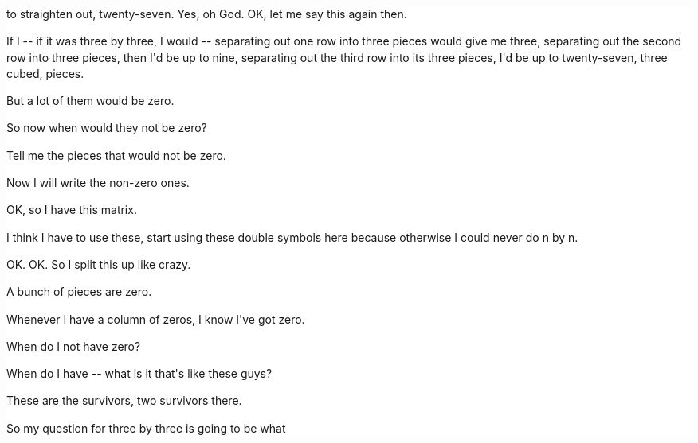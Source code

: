   <span m='421750'>to</span> <span m='421840'>straighten</span> <span m='422290'>out,</span>
  <span m='422520'>twenty-seven.</span> <span m='423200'>Yes,</span> <span m='423580'>oh</span>
  <span m='424070'>God.</span> <span m='424630'>OK,</span> <span m='425260'>let</span>
  <span m='425350'>me</span> <span m='425460'>say</span> <span m='425620'>this</span>
  <span m='425830'>again</span> <span m='426130'>then.</span> </p><p><span m='426610'>If</span>
  <span m='426760'>I</span> <span m='426910'>--</span> <span m='426960'>if</span>
  <span m='427060'>it</span> <span m='427140'>was</span> <span m='427320'>three</span>
  <span m='427510'>by</span> <span m='427680'>three,</span> <span m='428530'>I</span>
  <span m='428950'>would</span> <span m='429390'>--</span> <span m='430170'>separating</span>
  <span m='430810'>out</span> <span m='431050'>one</span> <span m='431310'>row</span>
  <span m='431660'>into</span> <span m='431850'>three</span> <span m='432160'>pieces</span>
  <span m='432830'>would</span> <span m='433700'>give</span> <span m='433820'>me</span>
  <span m='433960'>three,</span> <span m='434520'>separating</span> <span m='435340'>out</span>
  <span m='435530'>the</span> <span m='435650'>second</span> <span m='436040'>row</span>
  <span m='436350'>into</span> <span m='436570'>three</span> <span m='436820'>pieces,</span>
  <span m='437220'>then</span> <span m='437400'>I'd</span> <span m='437500'>be</span>
  <span m='437600'>up</span> <span m='437720'>to</span> <span m='437840'>nine,</span>
  <span m='438680'>separating</span> <span m='439310'>out</span> <span m='439450'>the</span>
  <span m='439580'>third</span> <span m='439960'>row</span> <span m='440230'>into</span>
  <span m='440420'>its</span> <span m='440760'>three</span> <span m='440990'>pieces,</span>
  <span m='441410'>I'd</span> <span m='441560'>be</span> <span m='441680'>up</span>
  <span m='441790'>to</span> <span m='441910'>twenty-seven,</span> <span m='443110'>three</span>
  <span m='443720'>cubed,</span> <span m='444560'>pieces.</span> </p><p><span m='445290'>But</span>
  <span m='445470'>a</span> <span m='445600'>lot</span> <span m='446010'>of</span>
  <span m='446170'>them</span> <span m='446410'>would</span> <span m='446680'>be</span>
  <span m='446970'>zero.</span> </p><p><span m='448470'>So</span> <span m='448720'>now</span>
  <span m='449280'>when</span> <span m='449890'>would</span> <span m='450190'>they</span>
  <span m='450400'>not</span> <span m='450840'>be</span> <span m='451040'>zero?</span>
  </p><p><span m='451350'>Tell</span> <span m='451690'>me</span> <span m='451860'>the</span>
  <span m='452010'>pieces</span> <span m='453110'>that</span> <span m='453760'>would</span>
  <span m='454070'>not</span> <span m='454410'>be</span> <span m='454640'>zero.</span>
  </p><p><span m='455480'>Now</span> <span m='455720'>I</span> <span m='455820'>will</span>
  <span m='456110'>write</span> <span m='456390'>the</span> <span m='456510'>non-zero</span>
  <span m='457330'>ones.</span> </p><p><span m='457450'>OK,</span> <span m='457880'>so</span>
  <span m='458190'>I</span> <span m='458250'>have</span> <span m='458420'>this</span>
  <span m='458650'>matrix.</span> </p><p><span m='459790'>I</span> <span m='460570'>think</span>
  <span m='460880'>I</span> <span m='461030'>have</span> <span m='461300'>to</span>
  <span m='461540'>use</span> <span m='461980'>these,</span> <span m='462810'>start</span>
  <span m='463520'>using</span> <span m='464090'>these</span> <span m='464540'>double</span>
  <span m='465330'>symbols</span> <span m='465820'>here</span> <span m='466080'>because</span>
  <span m='469480'>otherwise</span> <span m='470030'>I</span> <span m='470100'>could</span>
  <span m='470330'>never</span> <span m='470590'>do</span> <span m='471230'>n</span>
  <span m='471600'>by</span> <span m='471800'>n.</span> </p><p><span m='472970'>OK.</span>
  <span m='474080'>OK.</span> <span m='475220'>So</span> <span m='475470'>I</span>
  <span m='475780'>split</span> <span m='476190'>this</span> <span m='476400'>up</span>
  <span m='476610'>like</span> <span m='476820'>crazy.</span> </p><p><span m='480200'>A</span>
  <span m='480350'>bunch</span> <span m='480700'>of</span> <span m='480790'>pieces</span>
  <span m='481230'>are</span> <span m='481320'>zero.</span> </p><p><span m='481730'>Whenever</span>
  <span m='482200'>I</span> <span m='482310'>have</span> <span m='483150'>a</span>
  <span m='483610'>column</span> <span m='484010'>of</span> <span m='484180'>zeros,</span>
  <span m='484590'>I</span> <span m='484690'>know</span> <span m='484860'>I've</span>
  <span m='484980'>got</span> <span m='485140'>zero.</span> </p><p><span m='486790'>When</span>
  <span m='487250'>do</span> <span m='487420'>I</span> <span m='487540'>not</span>
  <span m='487950'>have</span> <span m='488220'>zero?</span> </p><p><span m='488620'>When</span>
  <span m='489120'>do</span> <span m='489300'>I</span> <span m='489480'>have</span>
  <span m='489880'>--</span> <span m='489910'>what</span> <span m='490380'>is</span>
  <span m='490550'>it</span> <span m='490740'>that's</span> <span m='491010'>like</span>
  <span m='491700'>these</span> <span m='492360'>guys?</span> </p><p><span m='492950'>These</span>
  <span m='493290'>are</span> <span m='493360'>the</span> <span m='493600'>survivors,</span>
  <span m='494470'>two</span> <span m='494770'>survivors</span> <span m='495550'>there.</span>
  </p><p><span m='496330'>So</span> <span m='496500'>my</span> <span m='496670'>question</span>
  <span m='497220'>for</span> <span m='497350'>three</span> <span m='497580'>by</span>
  <span m='497770'>three</span> <span m='498080'>is</span> <span m='498260'>going</span>
  <span m='498410'>to</span> <span m='498480'>be</span> <span m='499300'>what</span>